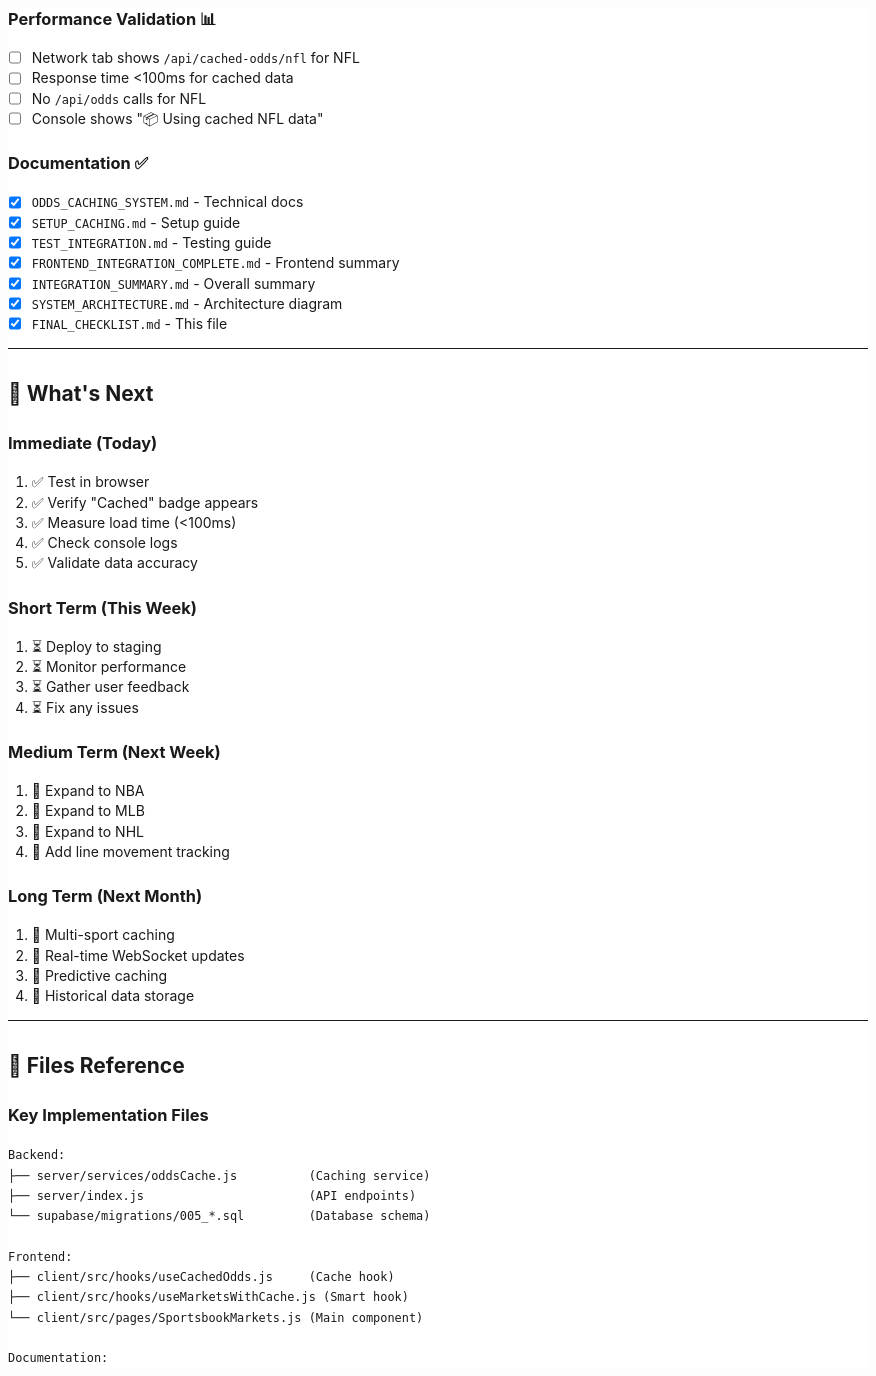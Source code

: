 ### Performance Validation 📊
- [ ] Network tab shows `/api/cached-odds/nfl` for NFL
- [ ] Response time <100ms for cached data
- [ ] No `/api/odds` calls for NFL
- [ ] Console shows "📦 Using cached NFL data"

### Documentation ✅
- [x] `ODDS_CACHING_SYSTEM.md` - Technical docs
- [x] `SETUP_CACHING.md` - Setup guide
- [x] `TEST_INTEGRATION.md` - Testing guide
- [x] `FRONTEND_INTEGRATION_COMPLETE.md` - Frontend summary
- [x] `INTEGRATION_SUMMARY.md` - Overall summary
- [x] `SYSTEM_ARCHITECTURE.md` - Architecture diagram
- [x] `FINAL_CHECKLIST.md` - This file

---

## 🚀 What's Next

### Immediate (Today)
1. ✅ Test in browser
2. ✅ Verify "Cached" badge appears
3. ✅ Measure load time (<100ms)
4. ✅ Check console logs
5. ✅ Validate data accuracy

### Short Term (This Week)
1. ⏳ Deploy to staging
2. ⏳ Monitor performance
3. ⏳ Gather user feedback
4. ⏳ Fix any issues

### Medium Term (Next Week)
1. 📅 Expand to NBA
2. 📅 Expand to MLB
3. 📅 Expand to NHL
4. 📅 Add line movement tracking

### Long Term (Next Month)
1. 🎯 Multi-sport caching
2. 🎯 Real-time WebSocket updates
3. 🎯 Predictive caching
4. 🎯 Historical data storage

---

## 📁 Files Reference

### Key Implementation Files
```
Backend:
├── server/services/oddsCache.js          (Caching service)
├── server/index.js                       (API endpoints)
└── supabase/migrations/005_*.sql         (Database schema)

Frontend:
├── client/src/hooks/useCachedOdds.js     (Cache hook)
├── client/src/hooks/useMarketsWithCache.js (Smart hook)
└── client/src/pages/SportsbookMarkets.js (Main component)

Documentation:
```